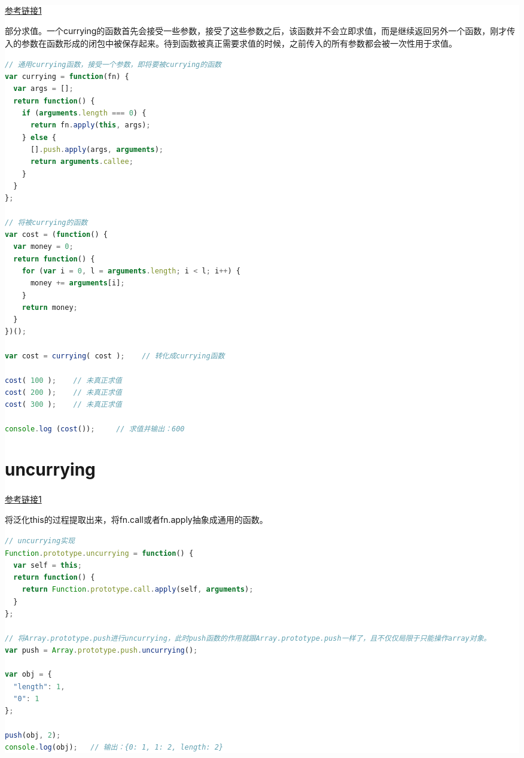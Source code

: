 [参考链接1](http://www.cnblogs.com/laixiangran/p/5468567.html)

部分求值。一个currying的函数首先会接受一些参数，接受了这些参数之后，该函数并不会立即求值，而是继续返回另外一个函数，刚才传入的参数在函数形成的闭包中被保存起来。待到函数被真正需要求值的时候，之前传入的所有参数都会被一次性用于求值。

```javascript
// 通用currying函数，接受一个参数，即将要被currying的函数
var currying = function(fn) {
  var args = [];
  return function() {
    if (arguments.length === 0) {
      return fn.apply(this, args);
    } else {
      [].push.apply(args, arguments);
      return arguments.callee;
    }
  }
};

// 将被currying的函数
var cost = (function() {
  var money = 0;
  return function() {
    for (var i = 0, l = arguments.length; i < l; i++) {
      money += arguments[i];
    }
    return money;
  }
})();

var cost = currying( cost );    // 转化成currying函数

cost( 100 );    // 未真正求值
cost( 200 );    // 未真正求值
cost( 300 );    // 未真正求值

console.log (cost());     // 求值并输出：600
```

# uncurrying

[参考链接1](http://www.cnblogs.com/laixiangran/p/5468567.html)

将泛化this的过程提取出来，将fn.call或者fn.apply抽象成通用的函数。

```javascript
// uncurrying实现
Function.prototype.uncurrying = function() {
  var self = this;
  return function() {
    return Function.prototype.call.apply(self, arguments);
  }
};

// 将Array.prototype.push进行uncurrying，此时push函数的作用就跟Array.prototype.push一样了，且不仅仅局限于只能操作array对象。
var push = Array.prototype.push.uncurrying();

var obj = {
  "length": 1,
  "0": 1
};

push(obj, 2);
console.log(obj);   // 输出：{0: 1, 1: 2, length: 2}
```
